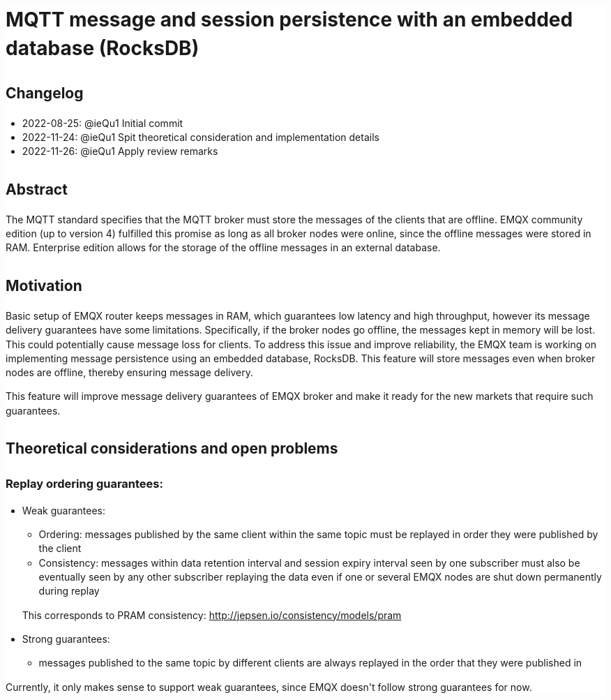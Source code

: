 # MQTT message and session persistence with an embedded database (RocksDB)

## Changelog

* 2022-08-25: @ieQu1 Initial commit
* 2022-11-24: @ieQu1 Spit theoretical consideration and implementation details
* 2022-11-26: @ieQu1 Apply review remarks

## Abstract

The MQTT standard specifies that the MQTT broker must store the messages of the clients that are offline.
EMQX community edition (up to version 4) fulfilled this promise as long as all broker nodes were online, since the offline messages were stored in RAM.
Enterprise edition allows for the storage of the offline messages in an external database.

## Motivation

Basic setup of EMQX router keeps messages in RAM, which guarantees low latency and high throughput, however its message delivery guarantees have some limitations. Specifically, if the broker nodes go offline, the messages kept in memory will be lost. This could potentially cause message loss for clients.
To address this issue and improve reliability, the EMQX team is working on implementing message persistence using an embedded database, RocksDB. This feature will store messages even when broker nodes are offline, thereby ensuring message delivery.

This feature will improve message delivery guarantees of EMQX broker and make it ready for the new markets that require such guarantees.

## Theoretical considerations and open problems

### Replay ordering guarantees:

- Weak guarantees:

  - Ordering: messages published by the same client within the same topic must be replayed in order they were published by the client
  - Consistency: messages within data retention interval and session expiry interval seen by one subscriber must also be eventually seen by any other subscriber replaying the data even if one or several EMQX nodes are shut down permanently during replay

  This corresponds to PRAM consistency: http://jepsen.io/consistency/models/pram

- Strong guarantees:
  - messages published to the same topic by different clients are always replayed in the order that they were published in

Currently, it only makes sense to support weak guarantees, since EMQX doesn't follow strong guarantees for now.
